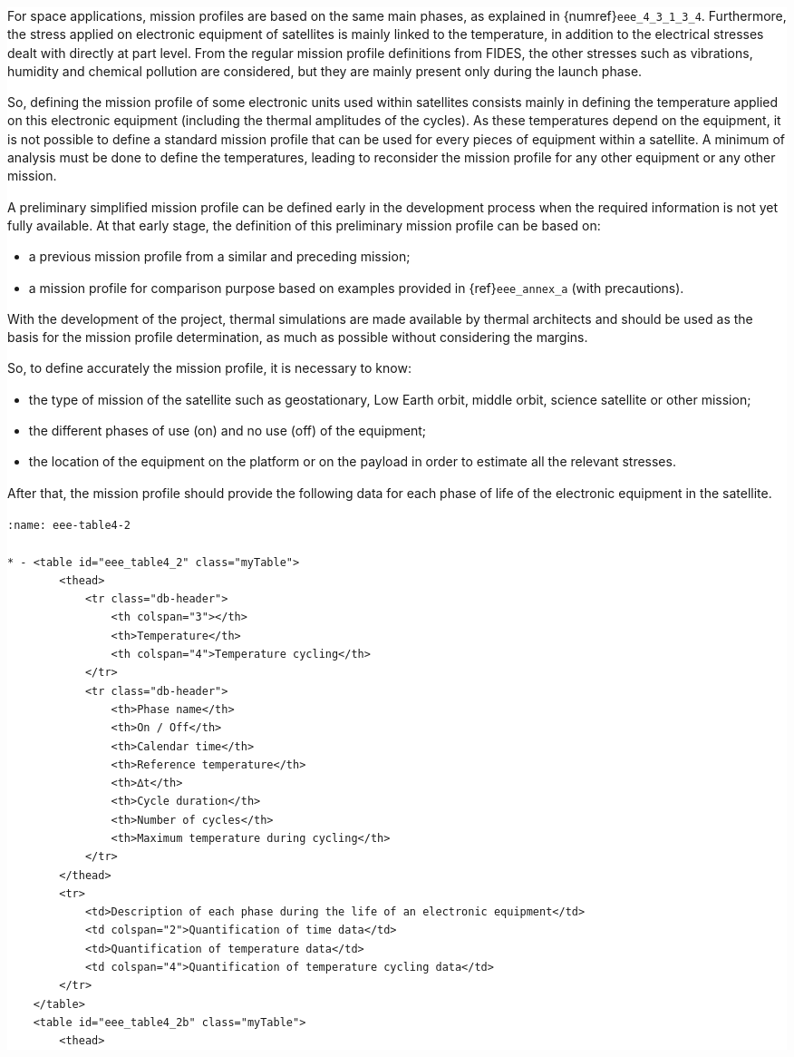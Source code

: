 For space applications, mission profiles are based on the same main phases, as explained in {numref}`eee_4_3_1_3_4`. Furthermore, the stress applied on electronic equipment of satellites is mainly linked to the temperature, in addition to the electrical stresses dealt with directly at part level. From the regular mission profile definitions from FIDES, the other stresses such as vibrations, humidity and chemical pollution are considered, but they are mainly present only during the launch phase.

So, defining the mission profile of some electronic units used within satellites consists mainly in defining the temperature applied on this electronic equipment (including the thermal amplitudes of the cycles). As these temperatures depend on the equipment, it is not possible to define a standard mission profile that can be used for every pieces of equipment within a satellite. A minimum of analysis must be done to define the temperatures, leading to reconsider the mission profile for any other equipment or any other mission.

A preliminary simplified mission profile can be defined early in the development process when the required information is not yet fully available. At that early stage, the definition of this preliminary mission profile can be based on:

-   a previous mission profile from a similar and preceding mission;

-   a mission profile for comparison purpose based on examples provided in {ref}`eee_annex_a` (with precautions).

With the development of the project, thermal simulations are made available by thermal architects and should be used as the basis for the mission profile determination, as much as possible without considering the margins.

So, to define accurately the mission profile, it is necessary to know:

-   the type of mission of the satellite such as geostationary, Low Earth orbit, middle orbit, science satellite or other mission;

-   the different phases of use (on) and no use (off) of the equipment;

-   the location of the equipment on the platform or on the payload in order to estimate all the relevant stresses.

After that, the mission profile should provide the following data for each phase of life of the electronic equipment in the satellite.

```{list-table} Data required for defining a mission profile.
:name: eee-table4-2

* - <table id="eee_table4_2" class="myTable">
		<thead>
			<tr class="db-header">
				<th colspan="3"></th>
				<th>Temperature</th>
				<th colspan="4">Temperature cycling</th>
			</tr>
			<tr class="db-header">
				<th>Phase name</th>
				<th>On / Off</th>
				<th>Calendar time</th>
				<th>Reference temperature</th>
				<th>∆t</th>
				<th>Cycle duration</th>
				<th>Number of cycles</th>
				<th>Maximum temperature during cycling</th>
			</tr>
		</thead>
		<tr>
            <td>Description of each phase during the life of an electronic equipment</td>
            <td colspan="2">Quantification of time data</td>
            <td>Quantification of temperature data</td>
            <td colspan="4">Quantification of temperature cycling data</td>
        </tr>
	</table>	
    <table id="eee_table4_2b" class="myTable">
		<thead>
```